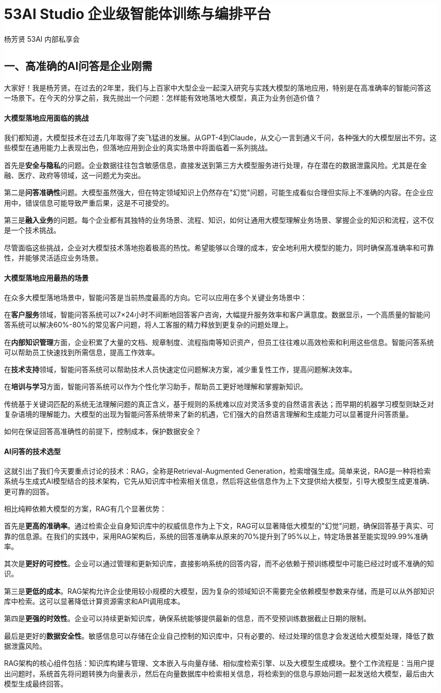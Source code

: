 # 53AI Studio 企业级智能体训练与编排平台

杨芳贤  53AI 内部私享会

## 一、高准确的AI问答是企业刚需

大家好！我是杨芳贤。在过去的2年里，我们与上百家中大型企业一起深入研究与实践大模型的落地应用，特别是在高准确率的智能问答这一场景下。在今天的分享之前，我先抛出一个问题：怎样能有效地落地大模型，真正为业务创造价值？

#### 大模型落地应用面临的挑战

我们都知道，大模型技术在过去几年取得了突飞猛进的发展。从GPT-4到Claude，从文心一言到通义千问，各种强大的大模型层出不穷。这些模型在通用能力上表现出色，但落地应用到企业的真实场景中将面临着一系列挑战。

首先是**安全与隐私**的问题。企业数据往往包含敏感信息，直接发送到第三方大模型服务进行处理，存在潜在的数据泄露风险。尤其是在金融、医疗、政府等领域，这一问题尤为突出。

第二是**问答准确性**问题。大模型虽然强大，但在特定领域知识上仍然存在"幻觉"问题，可能生成看似合理但实际上不准确的内容。在企业应用中，错误信息可能导致严重后果，这是不可接受的。

第三是**融入业务**的问题。每个企业都有其独特的业务场景、流程、知识，如何让通用大模型理解业务场景、掌握企业的知识和流程，这不仅是一个技术挑战。

尽管面临这些挑战，企业对大模型技术落地抱着极高的热忱。希望能够以合理的成本，安全地利用大模型的能力，同时确保高准确率和可靠性，并能够灵活适应业务场景。

#### 大模型落地应用最热的场景

在众多大模型落地场景中，智能问答是当前热度最高的方向。它可以应用在多个关键业务场景中：

在**客户服务**领域，智能问答系统可以7×24小时不间断地回答客户咨询，大幅提升服务效率和客户满意度。数据显示，一个高质量的智能问答系统可以解决60%-80%的常见客户问题，将人工客服的精力释放到更复杂的问题处理上。

在**内部知识管理**方面，企业积累了大量的文档、规章制度、流程指南等知识资产，但员工往往难以高效检索和利用这些信息。智能问答系统可以帮助员工快速找到所需信息，提高工作效率。

在**技术支持**领域，智能问答系统可以帮助技术人员快速定位问题解决方案，减少重复性工作，提高问题解决效率。

在**培训与学习**方面，智能问答系统可以作为个性化学习助手，帮助员工更好地理解和掌握新知识。

传统基于关键词匹配的系统无法理解问题的真正含义，基于规则的系统难以应对灵活多变的自然语言表达；而早期的机器学习模型则缺乏对复杂语境的理解能力。大模型的出现为智能问答系统带来了新的机遇，它们强大的自然语言理解和生成能力可以显著提升问答质量。

如何在保证回答高准确性的前提下，控制成本，保护数据安全？

#### AI问答的技术选型

这就引出了我们今天要重点讨论的技术：RAG，全称是Retrieval-Augmented Generation，检索增强生成。简单来说，RAG是一种将检索系统与生成式AI模型结合的技术架构，它先从知识库中检索相关信息，然后将这些信息作为上下文提供给大模型，引导大模型生成更准确、更可靠的回答。

相比纯粹依赖大模型的方案，RAG有几个显著优势：

首先是**更高的准确率**。通过检索企业自身知识库中的权威信息作为上下文，RAG可以显著降低大模型的"幻觉"问题，确保回答基于真实、可靠的信息源。在我们的实践中，采用RAG架构后，系统的回答准确率从原来的70%提升到了95%以上，特定场景甚至能实现99.99%准确率。

其次是**更好的可控性**。企业可以通过管理和更新知识库，直接影响系统的回答内容，而不必依赖于预训练模型中可能已经过时或不准确的知识。

第三是**更低的成本**。RAG架构允许企业使用较小规模的大模型，因为复杂的领域知识不需要完全依赖模型参数来存储，而是可以从外部知识库中检索。这可以显著降低计算资源需求和API调用成本。

第四是**更强的时效性**。企业可以持续更新知识库，确保系统能够提供最新的信息，而不受预训练数据截止日期的限制。

最后是更好的**数据安全性**。敏感信息可以存储在企业自己控制的知识库中，只有必要的、经过处理的信息才会发送给大模型处理，降低了数据泄露风险。

RAG架构的核心组件包括：知识库构建与管理、文本嵌入与向量存储、相似度检索引擎、以及大模型生成模块。整个工作流程是：当用户提出问题时，系统首先将问题转换为向量表示，然后在向量数据库中检索相关信息，将检索到的信息与原始问题一起发送给大模型，最后由大模型生成最终回答。
